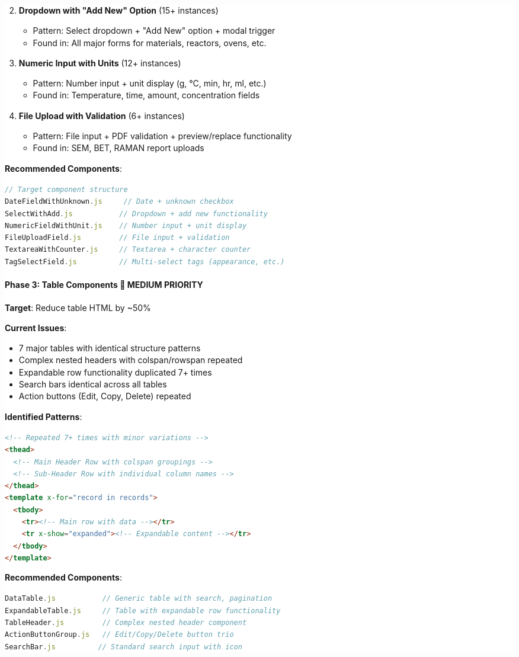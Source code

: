 2. **Dropdown with "Add New" Option** (15+ instances) 
   - Pattern: Select dropdown + "Add New" option + modal trigger
   - Found in: All major forms for materials, reactors, ovens, etc.
   
3. **Numeric Input with Units** (12+ instances)
   - Pattern: Number input + unit display (g, °C, min, hr, ml, etc.)
   - Found in: Temperature, time, amount, concentration fields

4. **File Upload with Validation** (6+ instances)
   - Pattern: File input + PDF validation + preview/replace functionality  
   - Found in: SEM, BET, RAMAN report uploads

**Recommended Components**:
```javascript
// Target component structure
DateFieldWithUnknown.js     // Date + unknown checkbox
SelectWithAdd.js           // Dropdown + add new functionality  
NumericFieldWithUnit.js    // Number input + unit display
FileUploadField.js         // File input + validation
TextareaWithCounter.js     // Textarea + character counter
TagSelectField.js          // Multi-select tags (appearance, etc.)
```

#### Phase 3: Table Components 🔄 **MEDIUM PRIORITY**
**Target**: Reduce table HTML by ~50%

**Current Issues**:
- 7 major tables with identical structure patterns
- Complex nested headers with colspan/rowspan repeated
- Expandable row functionality duplicated 7+ times
- Search bars identical across all tables
- Action buttons (Edit, Copy, Delete) repeated

**Identified Patterns**:
```html
<!-- Repeated 7+ times with minor variations -->
<thead>
  <!-- Main Header Row with colspan groupings -->
  <!-- Sub-Header Row with individual column names -->  
</thead>
<template x-for="record in records">
  <tbody>
    <tr><!-- Main row with data --></tr>
    <tr x-show="expanded"><!-- Expandable content --></tr>
  </tbody>
</template>
```

**Recommended Components**:
```javascript
DataTable.js           // Generic table with search, pagination
ExpandableTable.js     // Table with expandable row functionality  
TableHeader.js         // Complex nested header component
ActionButtonGroup.js   // Edit/Copy/Delete button trio
SearchBar.js          // Standard search input with icon
```
